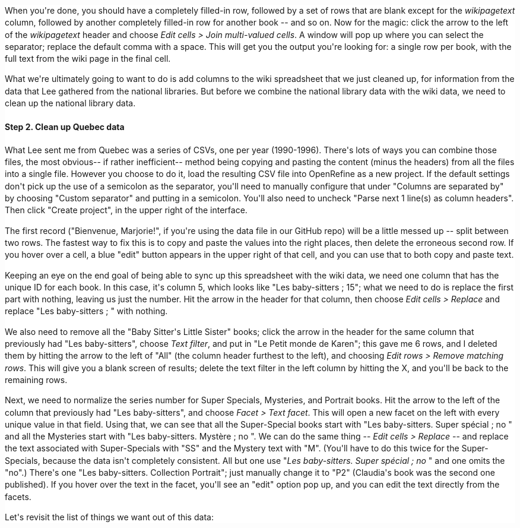 When you're done, you should have a completely filled-in row, followed by a set of rows that are blank except for the *wikipagetext* column, followed by another completely filled-in row for another book -- and so on. Now for the magic: click the arrow to the left of the *wikipagetext* header and choose *Edit cells > Join multi-valued cells*. A window will pop up where you can select the separator; replace the default comma with a space. This will get you the output you're looking for: a single row per book, with the full text from the wiki page in the final cell.

What we're ultimately going to want to do is add columns to the wiki spreadsheet that we just cleaned up, for information from the data that Lee gathered from the national libraries. But before we combine the national library data with the wiki data, we need to clean up the national library data.

#### Step 2. Clean up Quebec data

What Lee sent me from Quebec was a series of CSVs, one per year (1990-1996). There's lots of ways you can combine those files, the most obvious-- if rather inefficient-- method being copying and pasting the content (minus the headers) from all the files into a single file. However you choose to do it, load the resulting CSV file into OpenRefine as a new project. If the default settings don't pick up the use of a semicolon as the separator, you'll need to manually configure that under "Columns are separated by" by choosing "Custom separator" and putting in a semicolon. You'll also need to uncheck "Parse next 1 line(s) as column headers". Then click "Create project", in the upper right of the interface.

The first record ("Bienvenue, Marjorie!", if you're using the data file in our GitHub repo) will be a little messed up -- split between two rows. The fastest way to fix this is to copy and paste the values into the right places, then delete the erroneous second row. If you hover over a cell, a blue "edit" button appears in the upper right of that cell, and you can use that to both copy and paste text.

Keeping an eye on the end goal of being able to sync up this spreadsheet with the wiki data, we need one column that has the unique ID for each book. In this case, it's column 5, which looks like "Les baby-sitters ; 15"; what we need to do is replace the first part with nothing, leaving us just the number. Hit the arrow in the header for that column, then choose *Edit cells > Replace* and replace "Les baby-sitters ; " with nothing.

We also need to remove all the "Baby Sitter's Little Sister" books; click the arrow in the header for the same column that previously had "Les baby-sitters", choose *Text filter*, and put in "Le Petit monde de Karen"; this gave me 6 rows, and I deleted them by hitting the arrow to the left of "All" (the column header furthest to the left), and choosing *Edit rows > Remove matching rows*. This will give you a blank screen of results; delete the text filter in the left column by hitting the X, and you'll be back to the remaining rows.

Next, we need to normalize the series number for Super Specials, Mysteries, and Portrait books. Hit the arrow to the left of the column that previously had "Les baby-sitters", and choose *Facet > Text facet*. This will open a new facet on the left with every unique value in that field. Using that, we can see that all the Super-Special books start with "Les baby-sitters. Super spécial ; no " and all the Mysteries start with "Les baby-sitters. Mystère ; no ". We can do the same thing -- *Edit cells > Replace* -- and replace the text associated with Super-Specials with "SS" and the Mystery text with "M". (You'll have to do this twice for the Super-Specials, because the data isn't completely consistent. All but one use "*Les baby-sitters. Super spécial ; no* " and one omits the "no".) There's one "Les baby-sitters. Collection Portrait"; just manually change it to "P2" (Claudia's book was the second one published). If you hover over the text in the facet, you'll see an "edit" option pop up, and you can edit the text directly from the facets.

Let's revisit the list of things we want out of this data:
